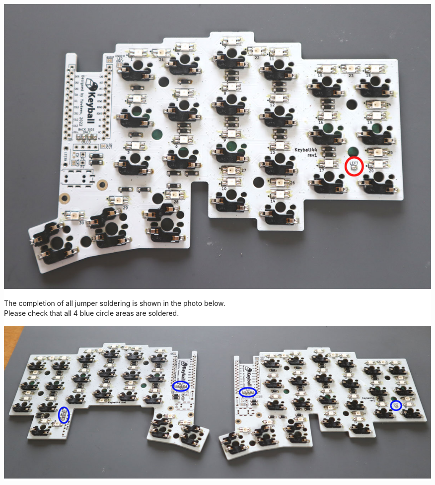 ![40b](images/kb44_038.jpg)

The completion of all jumper soldering is shown in the photo below.  
Please check that all 4 blue circle areas are soldered.

![40b](images/kb44_039.jpg)

